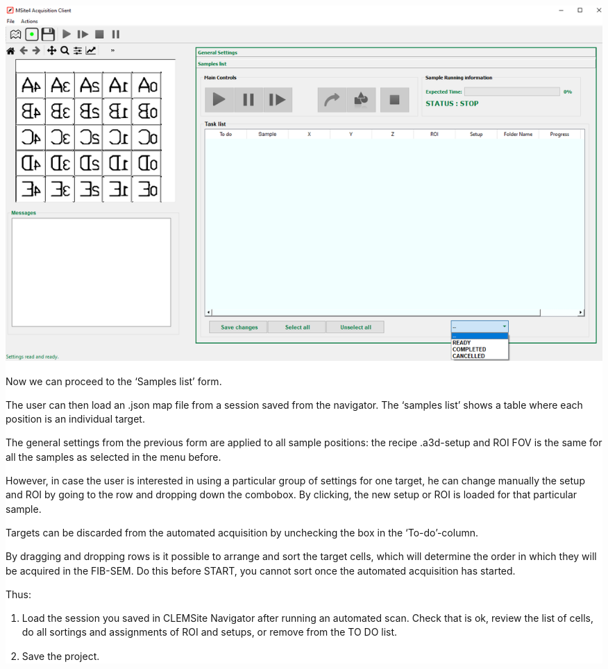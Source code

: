 ![image-20210616132749914](.\imgs\image-20210616132749914.png)

Now we can proceed to the ‘Samples list’ form. 

The user can then load an .json map file from a session saved from the navigator. The ‘samples list’ shows a table where each position is an individual target. 

The general settings from the previous form are applied to all sample positions: the recipe .a3d-setup and ROI FOV is the same for all the samples as selected in the menu before. 

However, in case the user is interested in using a particular group of settings for one target,  he can change manually the setup and ROI by going to the row and dropping down the combobox. By clicking, the new setup or ROI is loaded for that particular sample.

Targets can be discarded from the automated acquisition by  unchecking the box in the ‘To-do’-column.

By dragging and dropping rows is it possible to arrange and sort the target cells, which will determine the order in which they will be acquired in the FIB-SEM.  Do this before START, you cannot sort once the automated acquisition has started.



Thus:

1) Load the session you saved in CLEMSite Navigator after running an automated scan. Check that is ok, review the list of cells, do all sortings and assignments of ROI and setups, or remove from the TO DO list.

2) Save the project.
